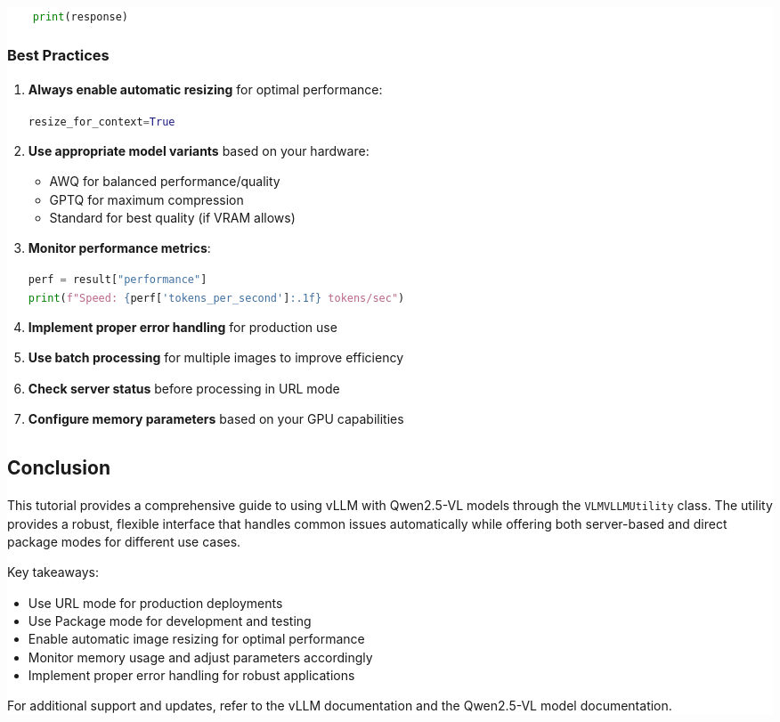 ```python
    print(response)
```

### Best Practices

1. **Always enable automatic resizing** for optimal performance:
   ```python
   resize_for_context=True
   ```

2. **Use appropriate model variants** based on your hardware:
   - AWQ for balanced performance/quality
   - GPTQ for maximum compression
   - Standard for best quality (if VRAM allows)

3. **Monitor performance metrics**:
   ```python
   perf = result["performance"]
   print(f"Speed: {perf['tokens_per_second']:.1f} tokens/sec")
   ```

4. **Implement proper error handling** for production use

5. **Use batch processing** for multiple images to improve efficiency

6. **Check server status** before processing in URL mode

7. **Configure memory parameters** based on your GPU capabilities

## Conclusion

This tutorial provides a comprehensive guide to using vLLM with Qwen2.5-VL models through the `VLMVLLMUtility` class. The utility provides a robust, flexible interface that handles common issues automatically while offering both server-based and direct package modes for different use cases.

Key takeaways:
- Use URL mode for production deployments
- Use Package mode for development and testing
- Enable automatic image resizing for optimal performance
- Monitor memory usage and adjust parameters accordingly
- Implement proper error handling for robust applications

For additional support and updates, refer to the vLLM documentation and the Qwen2.5-VL model documentation.